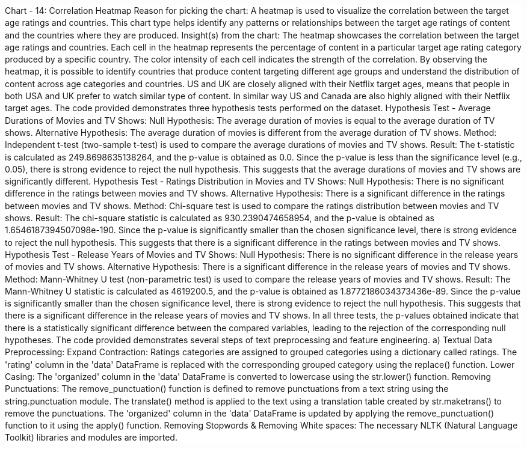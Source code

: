 
Chart - 14: Correlation Heatmap
Reason for picking the chart: A heatmap is used to visualize the correlation between the target age ratings and countries. This chart type helps identify any patterns or relationships between the target age ratings of content and the countries where they are produced.
Insight(s) from the chart: The heatmap showcases the correlation between the target age ratings and countries. Each cell in the heatmap represents the percentage of content in a particular target age rating category produced by a specific country. The color intensity of each cell indicates the strength of the correlation. By observing the heatmap, it is possible to identify countries that produce content targeting different age groups and understand the distribution of content across age categories and countries. US and UK are closely aligned with their Netflix target ages, means that people in both USA and UK prefer to watch similar type of content. In similar way US and Canada are also highly aligned with their Netflix target ages.
The code provided demonstrates three hypothesis tests performed on the dataset.
Hypothesis Test - Average Durations of Movies and TV Shows:
Null Hypothesis: The average duration of movies is equal to the average duration of TV shows.
Alternative Hypothesis: The average duration of movies is different from the average duration of TV shows.
Method: Independent t-test (two-sample t-test) is used to compare the average durations of movies and TV shows.
Result: The t-statistic is calculated as 249.8698635138264, and the p-value is obtained as 0.0. Since the p-value is less than the significance level (e.g., 0.05), there is strong evidence to reject the null hypothesis. This suggests that the average durations of movies and TV shows are significantly different.
Hypothesis Test - Ratings Distribution in Movies and TV Shows:
Null Hypothesis: There is no significant difference in the ratings between movies and TV shows.
Alternative Hypothesis: There is a significant difference in the ratings between movies and TV shows.
Method: Chi-square test is used to compare the ratings distribution between movies and TV shows.
Result: The chi-square statistic is calculated as 930.2390474658954, and the p-value is obtained as 1.6546187394507098e-190. Since the p-value is significantly smaller than the chosen significance level, there is strong evidence to reject the null hypothesis. This suggests that there is a significant difference in the ratings between movies and TV shows.
Hypothesis Test - Release Years of Movies and TV Shows:
Null Hypothesis: There is no significant difference in the release years of movies and TV shows.
Alternative Hypothesis: There is a significant difference in the release years of movies and TV shows.
Method: Mann-Whitney U test (non-parametric test) is used to compare the release years of movies and TV shows.
Result: The Mann-Whitney U statistic is calculated as 4619200.5, and the p-value is obtained as 1.8772186034373436e-89. Since the p-value is significantly smaller than the chosen significance level, there is strong evidence to reject the null hypothesis. This suggests that there is a significant difference in the release years of movies and TV shows.
In all three tests, the p-values obtained indicate that there is a statistically significant difference between the compared variables, leading to the rejection of the corresponding null hypotheses. The code provided demonstrates several steps of text preprocessing and feature engineering.
a) Textual Data Preprocessing:
Expand Contraction:
Ratings categories are assigned to grouped categories using a dictionary called ratings.
The 'rating' column in the 'data' DataFrame is replaced with the corresponding grouped category using the replace() function.
Lower Casing:
The 'organized' column in the 'data' DataFrame is converted to lowercase using the str.lower() function.
Removing Punctuations:
The remove_punctuation() function is defined to remove punctuations from a text string using the string.punctuation module.
The translate() method is applied to the text using a translation table created by str.maketrans() to remove the punctuations.
The 'organized' column in the 'data' DataFrame is updated by applying the remove_punctuation() function to it using the apply() function.
Removing Stopwords & Removing White spaces:
The necessary NLTK (Natural Language Toolkit) libraries and modules are imported.